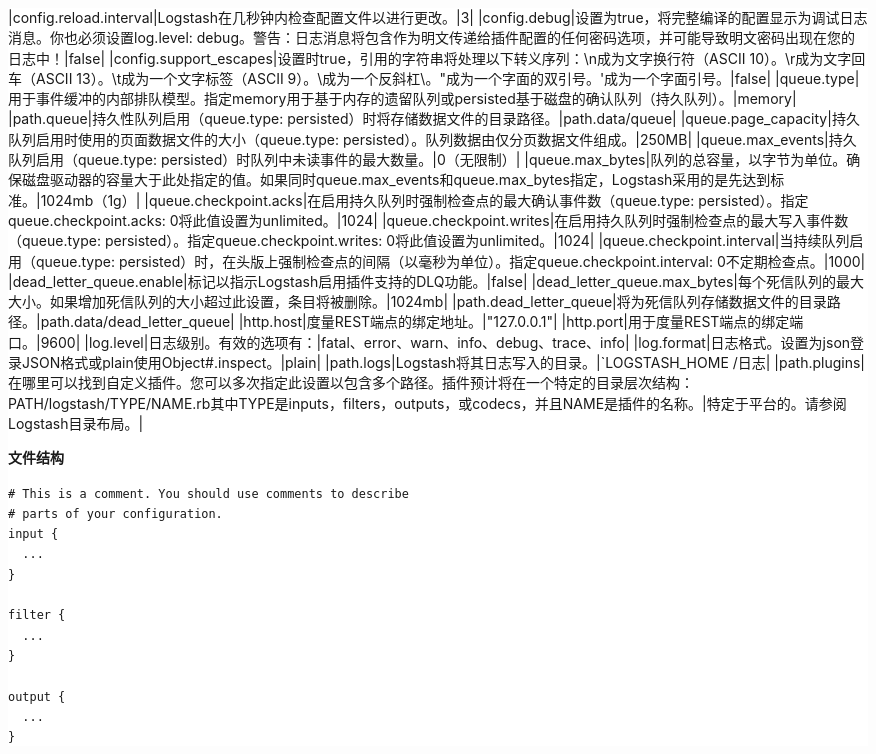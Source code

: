 |config.reload.interval|Logstash在几秒钟内检查配置文件以进行更改。|3|
|config.debug|设置为true，将完整编译的配置显示为调试日志消息。你也必须设置log.level: debug。警告：日志消息将包含作为明文传递给插件配置的任何密码选项，并可能导致明文密码出现在您的日志中！|false|
|config.support_escapes|设置时true，引用的字符串将处理以下转义序列：\n成为文字换行符（ASCII 10）。\r成为文字回车（ASCII 13）。\t成为一个文字标签（ASCII 9）。\\成为一个反斜杠\。\"成为一个字面的双引号。\'成为一个字面引号。|false|
|queue.type|用于事件缓冲的内部排队模型。指定memory用于基于内存的遗留队列或persisted基于磁盘的确认队列（持久队列）。|memory|
|path.queue|持久性队列启用（queue.type: persisted）时将存储数据文件的目录路径。|path.data/queue|
|queue.page_capacity|持久队列启用时使用的页面数据文件的大小（queue.type: persisted）。队列数据由仅分页数据文件组成。|250MB|
|queue.max_events|持久队列启用（queue.type: persisted）时队列中未读事件的最大数量。|0（无限制）|
|queue.max_bytes|队列的总容量，以字节为单位。确保磁盘驱动器的容量大于此处指定的值。如果同时queue.max_events和queue.max_bytes指定，Logstash采用的是先达到标准。|1024mb（1g）|
|queue.checkpoint.acks|在启用持久队列时强制检查点的最大确认事件数（queue.type: persisted）。指定queue.checkpoint.acks: 0将此值设置为unlimited。|1024|
|queue.checkpoint.writes|在启用持久队列时强制检查点的最大写入事件数（queue.type: persisted）。指定queue.checkpoint.writes: 0将此值设置为unlimited。|1024|
|queue.checkpoint.interval|当持续队列启用（queue.type: persisted）时，在头版上强制检查点的间隔（以毫秒为单位）。指定queue.checkpoint.interval: 0不定期检查点。|1000|
|dead_letter_queue.enable|标记以指示Logstash启用插件支持的DLQ功能。|false|
|dead_letter_queue.max_bytes|每个死信队列的最大大小。如果增加死信队列的大小超过此设置，条目将被删除。|1024mb|
|path.dead_letter_queue|将为死信队列存储数据文件的目录路径。|path.data/dead_letter_queue|
|http.host|度量REST端点的绑定地址。|"127.0.0.1"|
|http.port|用于度量REST端点的绑定端口。|9600|
|log.level|日志级别。有效的选项有：|fatal、error、warn、info、debug、trace、info|
|log.format|日志格式。设置为json登录JSON格式或plain使用Object#.inspect。|plain|
|path.logs|Logstash将其日志写入的目录。|`LOGSTASH_HOME /日志|
|path.plugins|在哪里可以找到自定义插件。您可以多次指定此设置以包含多个路径。插件预计将在一个特定的目录层次结构： PATH/logstash/TYPE/NAME.rb其中TYPE是inputs，filters，outputs，或codecs，并且NAME是插件的名称。|特定于平台的。请参阅Logstash目录布局。|

__文件结构__
```
# This is a comment. You should use comments to describe
# parts of your configuration.
input {
  ...
}

filter {
  ...
}

output {
  ...
}
```
